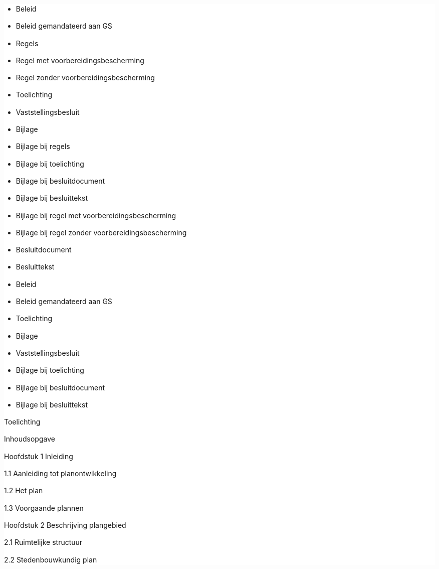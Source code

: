 * Beleid

* Beleid gemandateerd aan GS

* Regels

* Regel met voorbereidingsbescherming

* Regel zonder voorbereidingsbescherming

* Toelichting

* Vaststellingsbesluit

* Bijlage

* Bijlage bij regels

* Bijlage bij toelichting

* Bijlage bij besluitdocument

* Bijlage bij besluittekst

* Bijlage bij regel met voorbereidingsbescherming

* Bijlage bij regel zonder voorbereidingsbescherming

* Besluitdocument

* Besluittekst

* Beleid

* Beleid gemandateerd aan GS

* Toelichting

* Bijlage

* Vaststellingsbesluit

* Bijlage bij toelichting

* Bijlage bij besluitdocument

* Bijlage bij besluittekst

Toelichting

Inhoudsopgave

Hoofdstuk 1 Inleiding

1\.1 Aanleiding tot planontwikkeling

1\.2 Het plan

1\.3 Voorgaande plannen

Hoofdstuk 2 Beschrijving plangebied

2\.1 Ruimtelijke structuur

2\.2 Stedenbouwkundig plan
